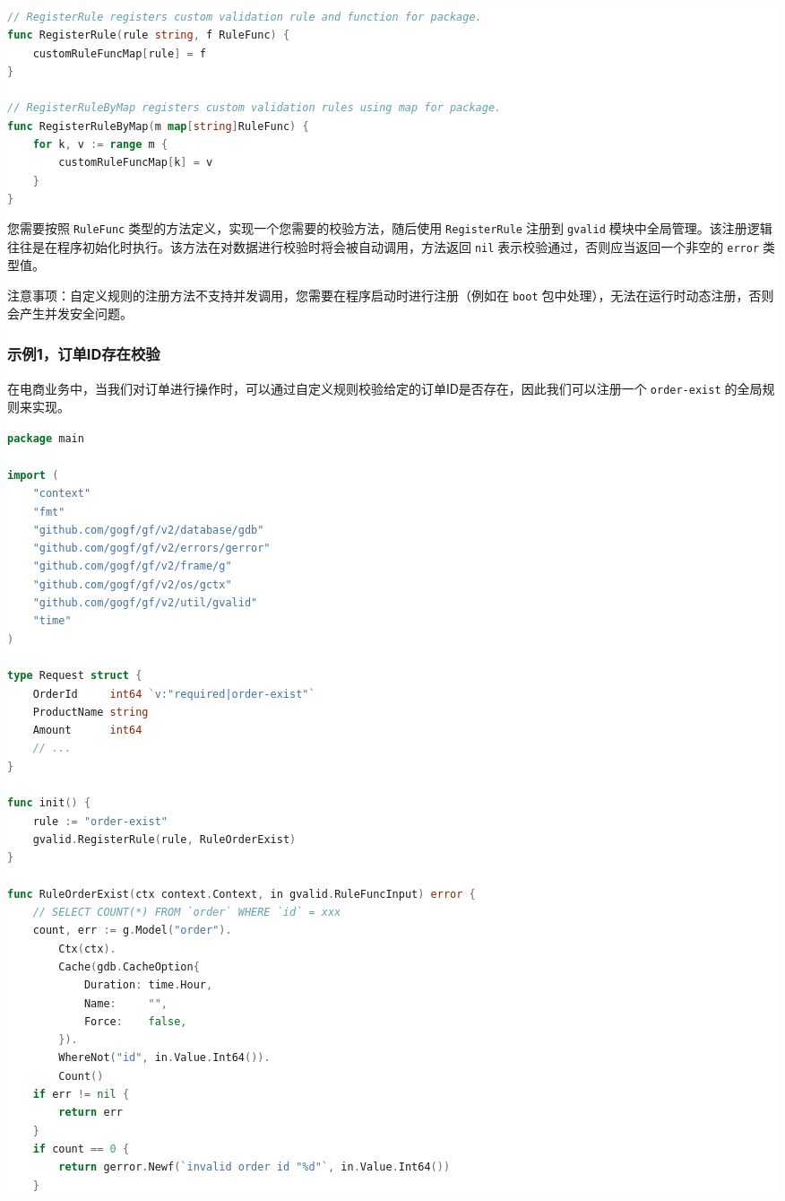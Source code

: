 ```go
// RegisterRule registers custom validation rule and function for package.
func RegisterRule(rule string, f RuleFunc) {
	customRuleFuncMap[rule] = f
}

// RegisterRuleByMap registers custom validation rules using map for package.
func RegisterRuleByMap(m map[string]RuleFunc) {
	for k, v := range m {
		customRuleFuncMap[k] = v
	}
}
```

您需要按照 `RuleFunc` 类型的方法定义，实现一个您需要的校验方法，随后使用 `RegisterRule` 注册到 `gvalid` 模块中全局管理。该注册逻辑往往是在程序初始化时执行。该方法在对数据进行校验时将会被自动调用，方法返回 `nil` 表示校验通过，否则应当返回一个非空的 `error` 类型值。

注意事项：自定义规则的注册方法不支持并发调用，您需要在程序启动时进行注册（例如在 `boot` 包中处理），无法在运行时动态注册，否则会产生并发安全问题。

### 示例1，订单ID存在校验

在电商业务中，当我们对订单进行操作时，可以通过自定义规则校验给定的订单ID是否存在，因此我们可以注册一个 `order-exist` 的全局规则来实现。

```go
package main

import (
	"context"
	"fmt"
	"github.com/gogf/gf/v2/database/gdb"
	"github.com/gogf/gf/v2/errors/gerror"
	"github.com/gogf/gf/v2/frame/g"
	"github.com/gogf/gf/v2/os/gctx"
	"github.com/gogf/gf/v2/util/gvalid"
	"time"
)

type Request struct {
	OrderId     int64 `v:"required|order-exist"`
    ProductName string
	Amount      int64
	// ...
}

func init() {
	rule := "order-exist"
	gvalid.RegisterRule(rule, RuleOrderExist)
}

func RuleOrderExist(ctx context.Context, in gvalid.RuleFuncInput) error {
	// SELECT COUNT(*) FROM `order` WHERE `id` = xxx
	count, err := g.Model("order").
		Ctx(ctx).
		Cache(gdb.CacheOption{
			Duration: time.Hour,
			Name:     "",
			Force:    false,
		}).
		WhereNot("id", in.Value.Int64()).
		Count()
	if err != nil {
		return err
	}
	if count == 0 {
		return gerror.Newf(`invalid order id "%d"`, in.Value.Int64())
	}
```